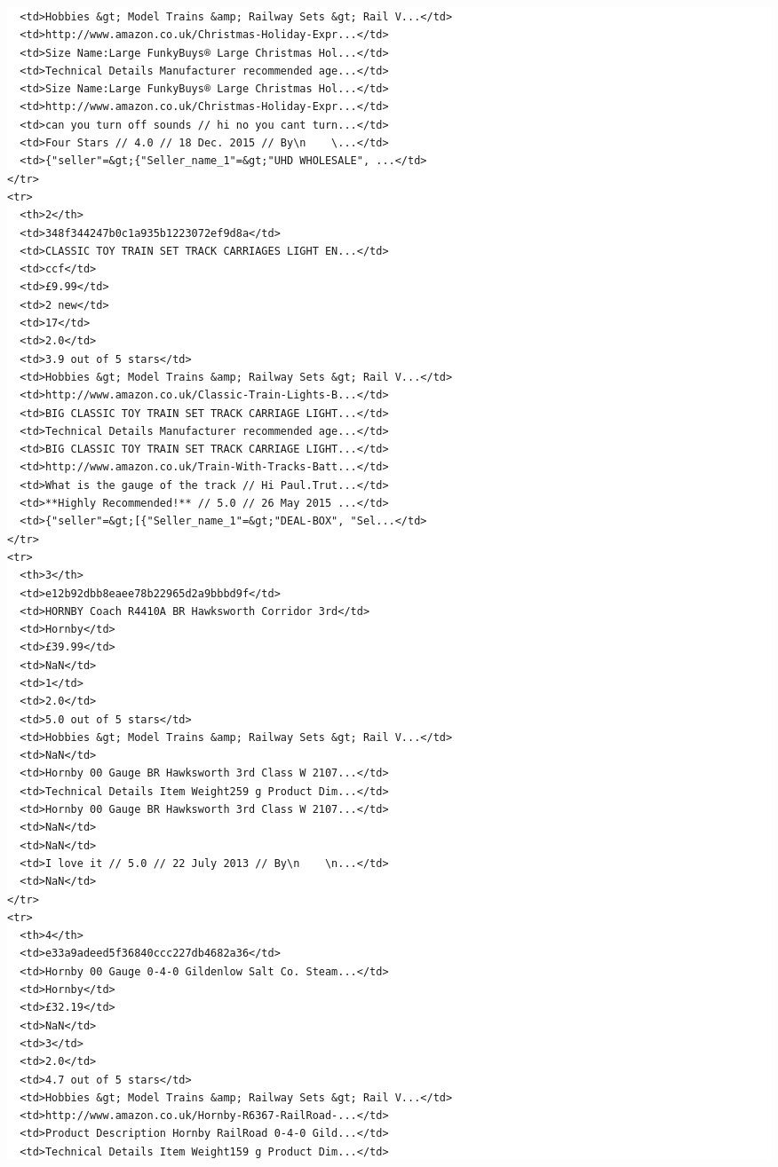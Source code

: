       <td>Hobbies &gt; Model Trains &amp; Railway Sets &gt; Rail V...</td>
      <td>http://www.amazon.co.uk/Christmas-Holiday-Expr...</td>
      <td>Size Name:Large FunkyBuys® Large Christmas Hol...</td>
      <td>Technical Details Manufacturer recommended age...</td>
      <td>Size Name:Large FunkyBuys® Large Christmas Hol...</td>
      <td>http://www.amazon.co.uk/Christmas-Holiday-Expr...</td>
      <td>can you turn off sounds // hi no you cant turn...</td>
      <td>Four Stars // 4.0 // 18 Dec. 2015 // By\n    \...</td>
      <td>{"seller"=&gt;{"Seller_name_1"=&gt;"UHD WHOLESALE", ...</td>
    </tr>
    <tr>
      <th>2</th>
      <td>348f344247b0c1a935b1223072ef9d8a</td>
      <td>CLASSIC TOY TRAIN SET TRACK CARRIAGES LIGHT EN...</td>
      <td>ccf</td>
      <td>£9.99</td>
      <td>2 new</td>
      <td>17</td>
      <td>2.0</td>
      <td>3.9 out of 5 stars</td>
      <td>Hobbies &gt; Model Trains &amp; Railway Sets &gt; Rail V...</td>
      <td>http://www.amazon.co.uk/Classic-Train-Lights-B...</td>
      <td>BIG CLASSIC TOY TRAIN SET TRACK CARRIAGE LIGHT...</td>
      <td>Technical Details Manufacturer recommended age...</td>
      <td>BIG CLASSIC TOY TRAIN SET TRACK CARRIAGE LIGHT...</td>
      <td>http://www.amazon.co.uk/Train-With-Tracks-Batt...</td>
      <td>What is the gauge of the track // Hi Paul.Trut...</td>
      <td>**Highly Recommended!** // 5.0 // 26 May 2015 ...</td>
      <td>{"seller"=&gt;[{"Seller_name_1"=&gt;"DEAL-BOX", "Sel...</td>
    </tr>
    <tr>
      <th>3</th>
      <td>e12b92dbb8eaee78b22965d2a9bbbd9f</td>
      <td>HORNBY Coach R4410A BR Hawksworth Corridor 3rd</td>
      <td>Hornby</td>
      <td>£39.99</td>
      <td>NaN</td>
      <td>1</td>
      <td>2.0</td>
      <td>5.0 out of 5 stars</td>
      <td>Hobbies &gt; Model Trains &amp; Railway Sets &gt; Rail V...</td>
      <td>NaN</td>
      <td>Hornby 00 Gauge BR Hawksworth 3rd Class W 2107...</td>
      <td>Technical Details Item Weight259 g Product Dim...</td>
      <td>Hornby 00 Gauge BR Hawksworth 3rd Class W 2107...</td>
      <td>NaN</td>
      <td>NaN</td>
      <td>I love it // 5.0 // 22 July 2013 // By\n    \n...</td>
      <td>NaN</td>
    </tr>
    <tr>
      <th>4</th>
      <td>e33a9adeed5f36840ccc227db4682a36</td>
      <td>Hornby 00 Gauge 0-4-0 Gildenlow Salt Co. Steam...</td>
      <td>Hornby</td>
      <td>£32.19</td>
      <td>NaN</td>
      <td>3</td>
      <td>2.0</td>
      <td>4.7 out of 5 stars</td>
      <td>Hobbies &gt; Model Trains &amp; Railway Sets &gt; Rail V...</td>
      <td>http://www.amazon.co.uk/Hornby-R6367-RailRoad-...</td>
      <td>Product Description Hornby RailRoad 0-4-0 Gild...</td>
      <td>Technical Details Item Weight159 g Product Dim...</td>